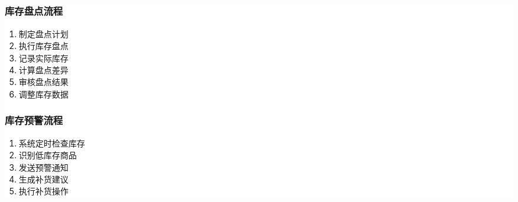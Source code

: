 ### 库存盘点流程
1. 制定盘点计划
2. 执行库存盘点
3. 记录实际库存
4. 计算盘点差异
5. 审核盘点结果
6. 调整库存数据

### 库存预警流程
1. 系统定时检查库存
2. 识别低库存商品
3. 发送预警通知
4. 生成补货建议
5. 执行补货操作 